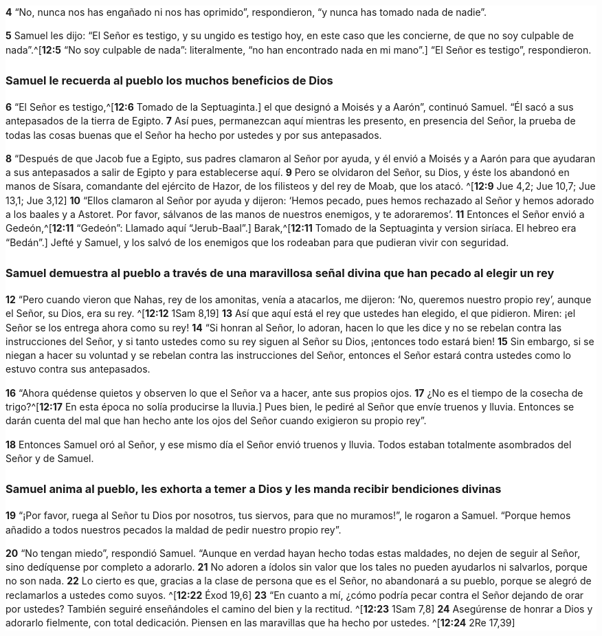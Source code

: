 
**4** “No, nunca nos has engañado ni nos has oprimido”, respondieron, “y nunca has tomado nada de nadie”. 

**5** Samuel les dijo: “El Señor es testigo, y su ungido es testigo hoy, en este caso que les concierne, de que no soy culpable de nada”.^[**12:5** “No soy culpable de nada”: literalmente, “no han encontrado nada en mi mano”.] “El Señor es testigo”, respondieron. 


### Samuel le recuerda al pueblo los muchos beneficios de Dios
**6** “El Señor es testigo,^[**12:6** Tomado de la Septuaginta.] el que designó a Moisés y a Aarón”, continuó Samuel. “Él sacó a sus antepasados de la tierra de Egipto. **7** Así pues, permanezcan aquí mientras les presento, en presencia del Señor, la prueba de todas las cosas buenas que el Señor ha hecho por ustedes y por sus antepasados. 


**8** “Después de que Jacob fue a Egipto, sus padres clamaron al Señor por ayuda, y él envió a Moisés y a Aarón para que ayudaran a sus antepasados a salir de Egipto y para establecerse aquí. **9** Pero se olvidaron del Señor, su Dios, y éste los abandonó en manos de Sísara, comandante del ejército de Hazor, de los filisteos y del rey de Moab, que los atacó. ^[**12:9** Jue 4,2; Jue 10,7; Jue 13,1; Jue 3,12] **10** “Ellos clamaron al Señor por ayuda y dijeron: ‘Hemos pecado, pues hemos rechazado al Señor y hemos adorado a los baales y a Astoret. Por favor, sálvanos de las manos de nuestros enemigos, y te adoraremos’. **11** Entonces el Señor envió a Gedeón,^[**12:11** “Gedeón”: Llamado aquí “Jerub-Baal”.] Barak,^[**12:11** Tomado de la Septuaginta y version siríaca. El hebreo era “Bedán”.] Jefté y Samuel, y los salvó de los enemigos que los rodeaban para que pudieran vivir con seguridad. 
  

### Samuel demuestra al pueblo a través de una maravillosa señal divina que han pecado al elegir un rey
**12** “Pero cuando vieron que Nahas, rey de los amonitas, venía a atacarlos, me dijeron: ‘No, queremos nuestro propio rey’, aunque el Señor, su Dios, era su rey. ^[**12:12** 1Sam 8,19] **13** Así que aquí está el rey que ustedes han elegido, el que pidieron. Miren: ¡el Señor se los entrega ahora como su rey! **14** “Si honran al Señor, lo adoran, hacen lo que les dice y no se rebelan contra las instrucciones del Señor, y si tanto ustedes como su rey siguen al Señor su Dios, ¡entonces todo estará bien! **15** Sin embargo, si se niegan a hacer su voluntad y se rebelan contra las instrucciones del Señor, entonces el Señor estará contra ustedes como lo estuvo contra sus antepasados. 


**16** “Ahora quédense quietos y observen lo que el Señor va a hacer, ante sus propios ojos. **17** ¿No es el tiempo de la cosecha de trigo?^[**12:17** En esta época no solía producirse la lluvia.] Pues bien, le pediré al Señor que envíe truenos y lluvia. Entonces se darán cuenta del mal que han hecho ante los ojos del Señor cuando exigieron su propio rey”. 


**18** Entonces Samuel oró al Señor, y ese mismo día el Señor envió truenos y lluvia. Todos estaban totalmente asombrados del Señor y de Samuel. 

### Samuel anima al pueblo, les exhorta a temer a Dios y les manda recibir bendiciones divinas
**19** “¡Por favor, ruega al Señor tu Dios por nosotros, tus siervos, para que no muramos!”, le rogaron a Samuel. “Porque hemos añadido a todos nuestros pecados la maldad de pedir nuestro propio rey”. 

**20** “No tengan miedo”, respondió Samuel. “Aunque en verdad hayan hecho todas estas maldades, no dejen de seguir al Señor, sino dedíquense por completo a adorarlo. **21** No adoren a ídolos sin valor que los tales no pueden ayudarlos ni salvarlos, porque no son nada. **22** Lo cierto es que, gracias a la clase de persona que es el Señor, no abandonará a su pueblo, porque se alegró de reclamarlos a ustedes como suyos. ^[**12:22** Éxod 19,6] **23** “En cuanto a mí, ¿cómo podría pecar contra el Señor dejando de orar por ustedes? También seguiré enseñándoles el camino del bien y la rectitud. ^[**12:23** 1Sam 7,8] **24** Asegúrense de honrar a Dios y adorarlo fielmente, con total dedicación. Piensen en las maravillas que ha hecho por ustedes. ^[**12:24** 2Re 17,39] 
  